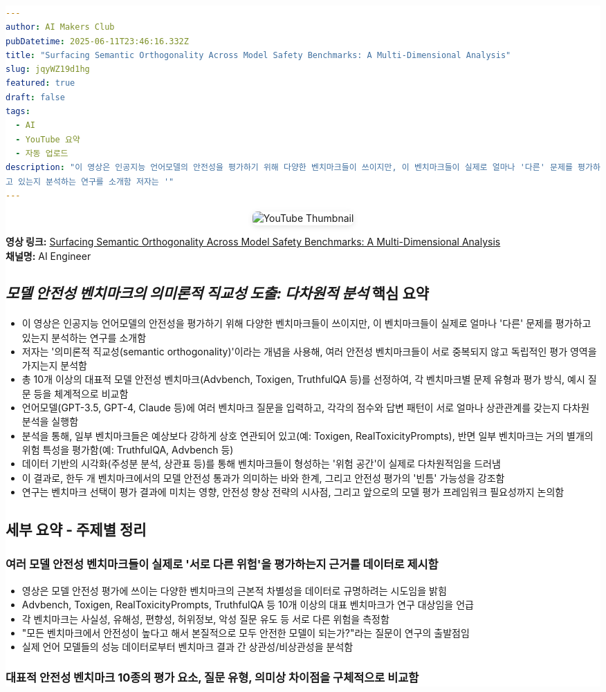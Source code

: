 ```yaml
---
author: AI Makers Club
pubDatetime: 2025-06-11T23:46:16.332Z
title: "Surfacing Semantic Orthogonality Across Model Safety Benchmarks: A Multi-Dimensional Analysis"
slug: jqyWZ19d1hg
featured: true
draft: false
tags:
  - AI
  - YouTube 요약
  - 자동 업로드
description: "이 영상은 인공지능 언어모델의 안전성을 평가하기 위해 다양한 벤치마크들이 쓰이지만, 이 벤치마크들이 실제로 얼마나 '다른' 문제를 평가하고 있는지 분석하는 연구를 소개함 저자는 '"
---
```


<div style="text-align: center;">
  <img src="https://img.youtube.com/vi/jqyWZ19d1hg/maxresdefault.jpg" alt="YouTube Thumbnail" style="width: 100%; max-width: 640px; height: auto; border-radius: 0.5rem; box-shadow: 0 2px 8px rgba(0,0,0,0.1);" loading="lazy" />
</div>

**영상 링크:** [Surfacing Semantic Orthogonality Across Model Safety Benchmarks: A Multi-Dimensional Analysis](https://www.youtube.com/watch?v=jqyWZ19d1hg)  
**채널명:** AI Engineer

## *모델 안전성 벤치마크의 의미론적 직교성 도출: 다차원적 분석* 핵심 요약

- 이 영상은 인공지능 언어모델의 안전성을 평가하기 위해 다양한 벤치마크들이 쓰이지만, 이 벤치마크들이 실제로 얼마나 '다른' 문제를 평가하고 있는지 분석하는 연구를 소개함
- 저자는 '의미론적 직교성(semantic orthogonality)'이라는 개념을 사용해, 여러 안전성 벤치마크들이 서로 중복되지 않고 독립적인 평가 영역을 가지는지 분석함
- 총 10개 이상의 대표적 모델 안전성 벤치마크(Advbench, Toxigen, TruthfulQA 등)를 선정하여, 각 벤치마크별 문제 유형과 평가 방식, 예시 질문 등을 체계적으로 비교함
- 언어모델(GPT-3.5, GPT-4, Claude 등)에 여러 벤치마크 질문을 입력하고, 각각의 점수와 답변 패턴이 서로 얼마나 상관관계를 갖는지 다차원 분석을 실행함
- 분석을 통해, 일부 벤치마크들은 예상보다 강하게 상호 연관되어 있고(예: Toxigen, RealToxicityPrompts), 반면 일부 벤치마크는 거의 별개의 위험 특성을 평가함(예: TruthfulQA, Advbench 등)
- 데이터 기반의 시각화(주성분 분석, 상관표 등)를 통해 벤치마크들이 형성하는 '위험 공간'이 실제로 다차원적임을 드러냄
- 이 결과로, 한두 개 벤치마크에서의 모델 안전성 통과가 의미하는 바와 한계, 그리고 안전성 평가의 '빈틈' 가능성을 강조함
- 연구는 벤치마크 선택이 평가 결과에 미치는 영향, 안전성 향상 전략의 시사점, 그리고 앞으로의 모델 평가 프레임워크 필요성까지 논의함

## 세부 요약 - 주제별 정리

### 여러 모델 안전성 벤치마크들이 실제로 '서로 다른 위험'을 평가하는지 근거를 데이터로 제시함

- 영상은 모델 안전성 평가에 쓰이는 다양한 벤치마크의 근본적 차별성을 데이터로 규명하려는 시도임을 밝힘
- Advbench, Toxigen, RealToxicityPrompts, TruthfulQA 등 10개 이상의 대표 벤치마크가 연구 대상임을 언급
- 각 벤치마크는 사실성, 유해성, 편향성, 허위정보, 악성 질문 유도 등 서로 다른 위험을 측정함
- "모든 벤치마크에서 안전성이 높다고 해서 본질적으로 모두 안전한 모델이 되는가?"라는 질문이 연구의 출발점임
- 실제 언어 모델들의 성능 데이터로부터 벤치마크 결과 간 상관성/비상관성을 분석함

### 대표적 안전성 벤치마크 10종의 평가 요소, 질문 유형, 의미상 차이점을 구체적으로 비교함
